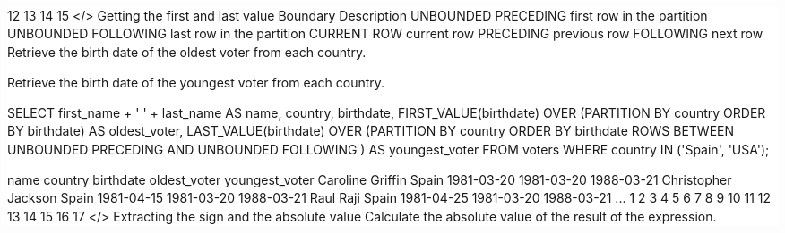 12
13
14
15
</> Getting the first and last value
Boundary	Description
UNBOUNDED PRECEDING	first row in the partition
UNBOUNDED FOLLOWING	last row in the partition
CURRENT ROW	current row
PRECEDING	previous row
FOLLOWING	next row
Retrieve the birth date of the oldest voter from each country.

Retrieve the birth date of the youngest voter from each country.

SELECT 
	first_name + ' ' + last_name AS name,
	country,
	birthdate,
	FIRST_VALUE(birthdate) 
	OVER (PARTITION BY country ORDER BY birthdate) AS oldest_voter,
	LAST_VALUE(birthdate) 
		OVER (PARTITION BY country ORDER BY birthdate ROWS BETWEEN UNBOUNDED PRECEDING AND UNBOUNDED FOLLOWING
				) AS youngest_voter
FROM voters
WHERE country IN ('Spain', 'USA');

name				country	birthdate	oldest_voter	youngest_voter
Caroline Griffin	Spain	1981-03-20	1981-03-20		1988-03-21
Christopher Jackson	Spain	1981-04-15	1981-03-20		1988-03-21
Raul Raji			Spain	1981-04-25	1981-03-20		1988-03-21
...
1
2
3
4
5
6
7
8
9
10
11
12
13
14
15
16
17
</> Extracting the sign and the absolute value
Calculate the absolute value of the result of the expression.

